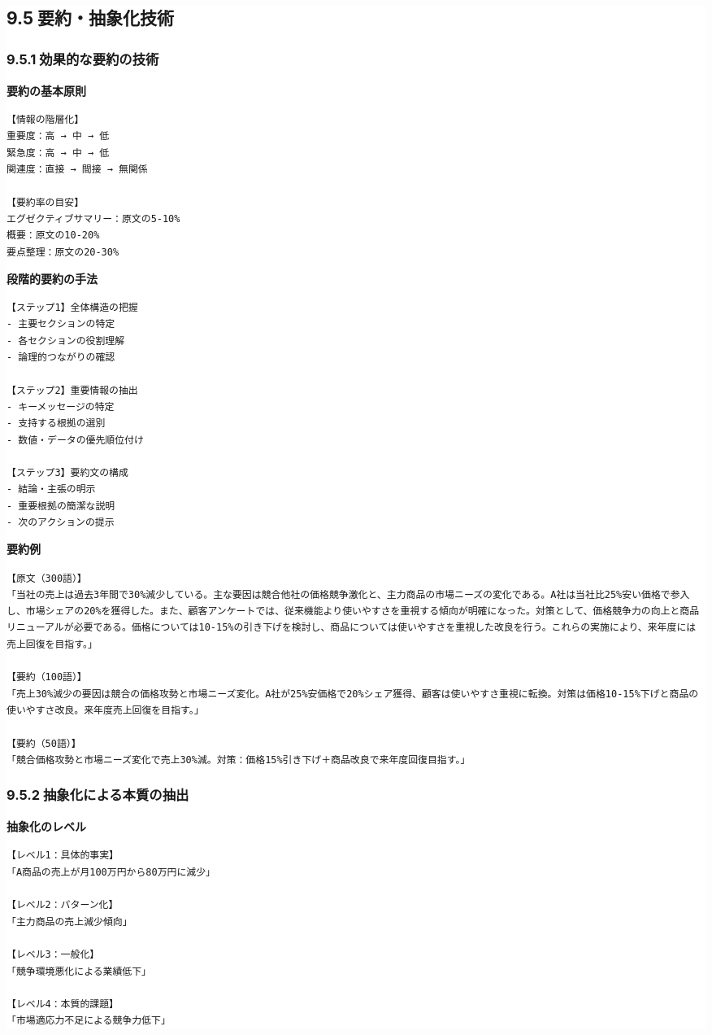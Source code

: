 ## 9.5 要約・抽象化技術

### 9.5.1 効果的な要約の技術

**要約の基本原則**
```
【情報の階層化】
重要度：高 → 中 → 低
緊急度：高 → 中 → 低
関連度：直接 → 間接 → 無関係

【要約率の目安】
エグゼクティブサマリー：原文の5-10%
概要：原文の10-20%
要点整理：原文の20-30%
```

**段階的要約の手法**
```
【ステップ1】全体構造の把握
- 主要セクションの特定
- 各セクションの役割理解
- 論理的つながりの確認

【ステップ2】重要情報の抽出
- キーメッセージの特定
- 支持する根拠の選別
- 数値・データの優先順位付け

【ステップ3】要約文の構成
- 結論・主張の明示
- 重要根拠の簡潔な説明
- 次のアクションの提示
```

**要約例**
```
【原文（300語）】
「当社の売上は過去3年間で30%減少している。主な要因は競合他社の価格競争激化と、主力商品の市場ニーズの変化である。A社は当社比25%安い価格で参入し、市場シェアの20%を獲得した。また、顧客アンケートでは、従来機能より使いやすさを重視する傾向が明確になった。対策として、価格競争力の向上と商品リニューアルが必要である。価格については10-15%の引き下げを検討し、商品については使いやすさを重視した改良を行う。これらの実施により、来年度には売上回復を目指す。」

【要約（100語）】
「売上30%減少の要因は競合の価格攻勢と市場ニーズ変化。A社が25%安価格で20%シェア獲得、顧客は使いやすさ重視に転換。対策は価格10-15%下げと商品の使いやすさ改良。来年度売上回復を目指す。」

【要約（50語）】
「競合価格攻勢と市場ニーズ変化で売上30%減。対策：価格15%引き下げ＋商品改良で来年度回復目指す。」
```

### 9.5.2 抽象化による本質の抽出

**抽象化のレベル**
```
【レベル1：具体的事実】
「A商品の売上が月100万円から80万円に減少」

【レベル2：パターン化】
「主力商品の売上減少傾向」

【レベル3：一般化】
「競争環境悪化による業績低下」

【レベル4：本質的課題】
「市場適応力不足による競争力低下」
```
